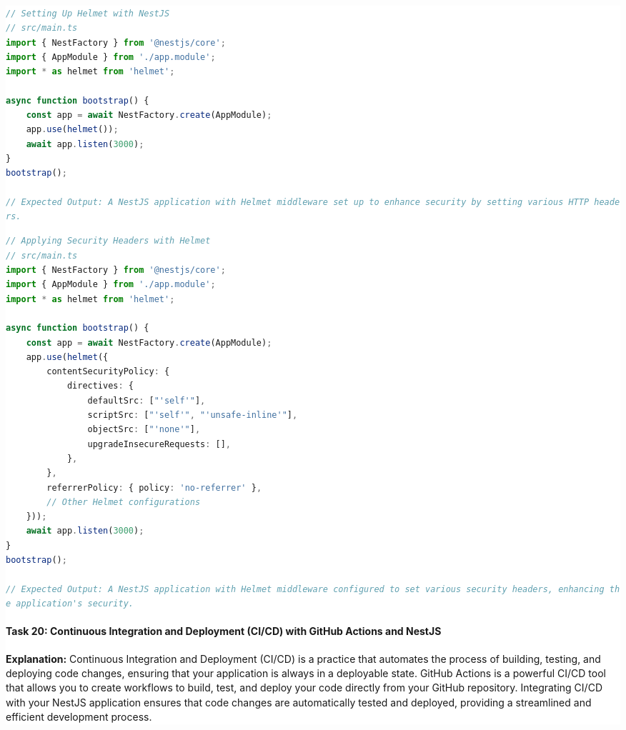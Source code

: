 ```ts
// Setting Up Helmet with NestJS
// src/main.ts
import { NestFactory } from '@nestjs/core';
import { AppModule } from './app.module';
import * as helmet from 'helmet';

async function bootstrap() {
    const app = await NestFactory.create(AppModule);
    app.use(helmet());
    await app.listen(3000);
}
bootstrap();

// Expected Output: A NestJS application with Helmet middleware set up to enhance security by setting various HTTP headers.
```

```ts
// Applying Security Headers with Helmet
// src/main.ts
import { NestFactory } from '@nestjs/core';
import { AppModule } from './app.module';
import * as helmet from 'helmet';

async function bootstrap() {
    const app = await NestFactory.create(AppModule);
    app.use(helmet({
        contentSecurityPolicy: {
            directives: {
                defaultSrc: ["'self'"],
                scriptSrc: ["'self'", "'unsafe-inline'"],
                objectSrc: ["'none'"],
                upgradeInsecureRequests: [],
            },
        },
        referrerPolicy: { policy: 'no-referrer' },
        // Other Helmet configurations
    }));
    await app.listen(3000);
}
bootstrap();

// Expected Output: A NestJS application with Helmet middleware configured to set various security headers, enhancing the application's security.
```

#### Task 20: Continuous Integration and Deployment (CI/CD) with GitHub Actions and NestJS
**Explanation:**
Continuous Integration and Deployment (CI/CD) is a practice that automates the process of building, testing, and deploying code changes, ensuring that your application is always in a deployable state. GitHub Actions is a powerful CI/CD tool that allows you to create workflows to build, test, and deploy your code directly from your GitHub repository. Integrating CI/CD with your NestJS application ensures that code changes are automatically tested and deployed, providing a streamlined and efficient development process.
